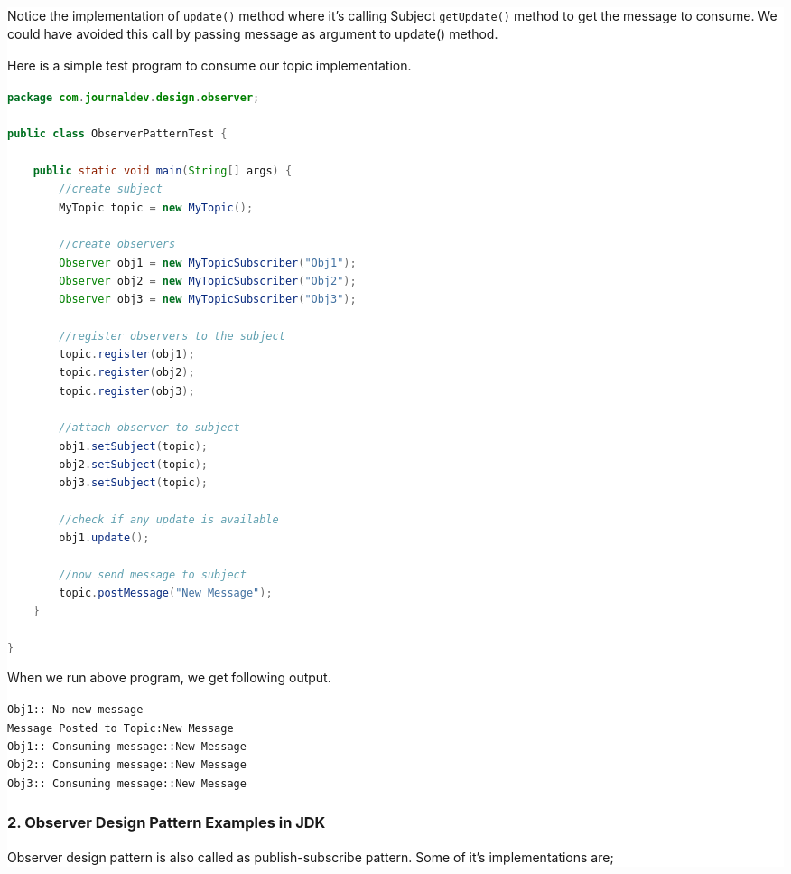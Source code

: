 Notice the implementation of `update()` method where it’s calling Subject `getUpdate()` method to get the message to
consume. We could have avoided this call by passing message as argument to update() method.

Here is a simple test program to consume our topic implementation.

```java
package com.journaldev.design.observer;

public class ObserverPatternTest {

    public static void main(String[] args) {
        //create subject
        MyTopic topic = new MyTopic();

        //create observers
        Observer obj1 = new MyTopicSubscriber("Obj1");
        Observer obj2 = new MyTopicSubscriber("Obj2");
        Observer obj3 = new MyTopicSubscriber("Obj3");

        //register observers to the subject
        topic.register(obj1);
        topic.register(obj2);
        topic.register(obj3);

        //attach observer to subject
        obj1.setSubject(topic);
        obj2.setSubject(topic);
        obj3.setSubject(topic);

        //check if any update is available
        obj1.update();

        //now send message to subject
        topic.postMessage("New Message");
    }

}
```

When we run above program, we get following output.

```
Obj1:: No new message
Message Posted to Topic:New Message
Obj1:: Consuming message::New Message
Obj2:: Consuming message::New Message
Obj3:: Consuming message::New Message
```

### 2. Observer Design Pattern Examples in JDK

Observer design pattern is also called as publish-subscribe pattern. Some of it’s implementations are;
